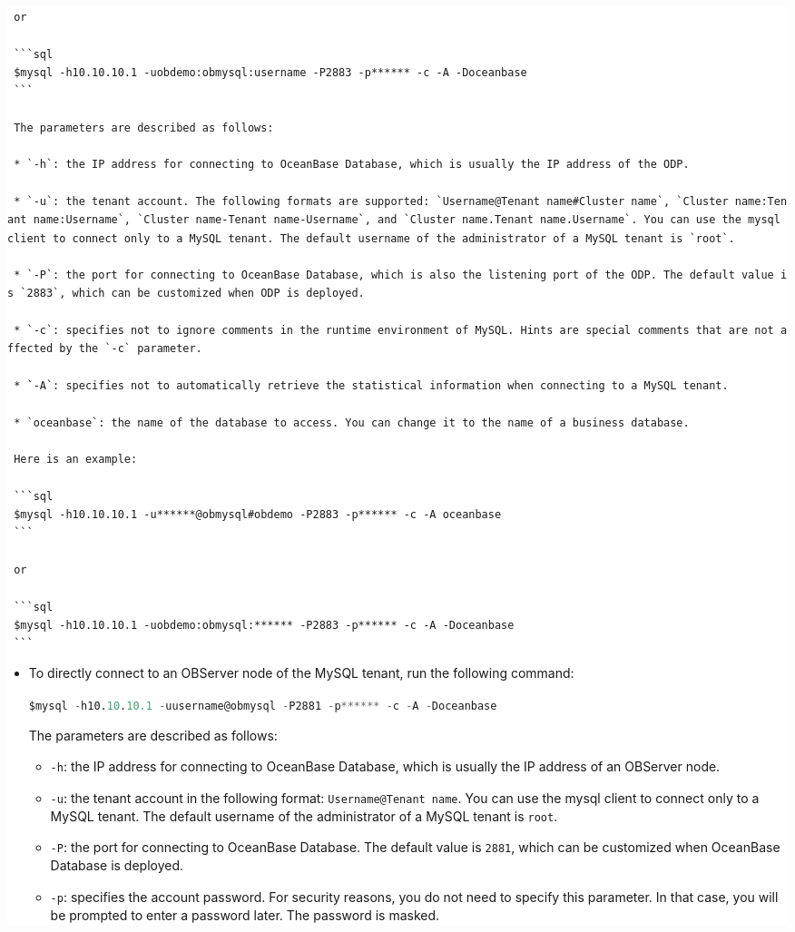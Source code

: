      or

     ```sql
     $mysql -h10.10.10.1 -uobdemo:obmysql:username -P2883 -p****** -c -A -Doceanbase
     ```

     The parameters are described as follows:

     * `-h`: the IP address for connecting to OceanBase Database, which is usually the IP address of the ODP.

     * `-u`: the tenant account. The following formats are supported: `Username@Tenant name#Cluster name`, `Cluster name:Tenant name:Username`, `Cluster name-Tenant name-Username`, and `Cluster name.Tenant name.Username`. You can use the mysql client to connect only to a MySQL tenant. The default username of the administrator of a MySQL tenant is `root`.

     * `-P`: the port for connecting to OceanBase Database, which is also the listening port of the ODP. The default value is `2883`, which can be customized when ODP is deployed.

     * `-c`: specifies not to ignore comments in the runtime environment of MySQL. Hints are special comments that are not affected by the `-c` parameter.

     * `-A`: specifies not to automatically retrieve the statistical information when connecting to a MySQL tenant.

     * `oceanbase`: the name of the database to access. You can change it to the name of a business database.

     Here is an example:

     ```sql
     $mysql -h10.10.10.1 -u******@obmysql#obdemo -P2883 -p****** -c -A oceanbase
     ```

     or

     ```sql
     $mysql -h10.10.10.1 -uobdemo:obmysql:****** -P2883 -p****** -c -A -Doceanbase
     ```

   * To directly connect to an OBServer node of the MySQL tenant, run the following command:

     ```sql
     $mysql -h10.10.10.1 -uusername@obmysql -P2881 -p****** -c -A -Doceanbase
     ```

     The parameters are described as follows:

     * `-h`: the IP address for connecting to OceanBase Database, which is usually the IP address of an OBServer node.

     * `-u`: the tenant account in the following format: `Username@Tenant name`. You can use the mysql client to connect only to a MySQL tenant. The default username of the administrator of a MySQL tenant is `root`.

     * `-P`: the port for connecting to OceanBase Database. The default value is `2881`, which can be customized when OceanBase Database is deployed.

     * `-p`: specifies the account password. For security reasons, you do not need to specify this parameter. In that case, you will be prompted to enter a password later. The password is masked.

